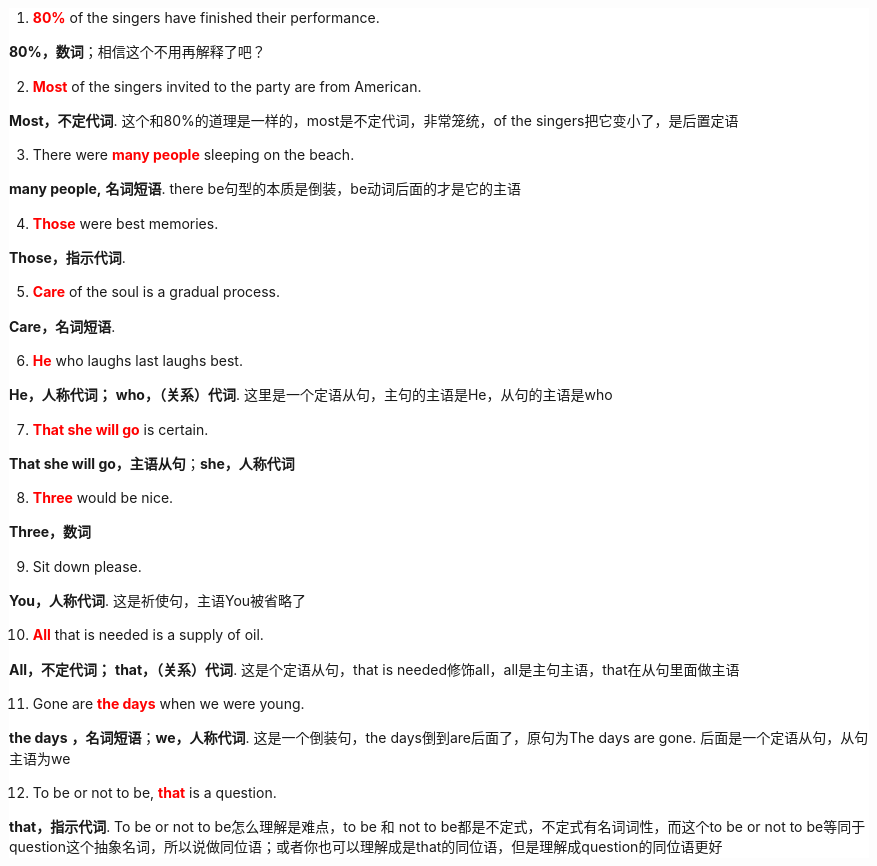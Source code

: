 1. <font color='red'>**80%**</font> of the singers have finished their performance.

**80%，数词**；相信这个不用再解释了吧？



2. **<font color='red'>Most</font>** of the singers invited to the party are from American.

**Most，不定代词**. 这个和80%的道理是一样的，most是不定代词，非常笼统，of the singers把它变小了，是后置定语



3. There were <font color='red'>**many people**</font> sleeping on the beach.

**many people,**  **名词短语**. there be句型的本质是倒装，be动词后面的才是它的主语



4. <font color='red'>**Those**</font> were best memories.

**Those，指示代词**.



5. **<font color='red'>Care</font>** of the soul is a gradual process.

**Care，名词短语**.



6. <font color='red'>**He**</font> who laughs last laughs best.

**He，人称代词；** **who，（关系）代词**. 这里是一个定语从句，主句的主语是He，从句的主语是who



7. <font color='red'>**That she will go**</font> is certain.

**That she will go，主语从句**；**she，人称代词**



8. <font color='red'>**Three**</font> would be nice.

**Three，数词**



9. Sit down please.

**You，人称代词**. 这是祈使句，主语You被省略了



10. <font color='red'>**All**</font> that is needed is a supply of oil.

**All，不定代词；** **that，（关系）代词**. 这是个定语从句，that is needed修饰all，all是主句主语，that在从句里面做主语



11. Gone are <font color='red'>**the days**</font> when we were young.

**the days** **，名词短语**；**we，人称代词**. 这是一个倒装句，the days倒到are后面了，原句为The days are gone. 后面是一个定语从句，从句主语为we



12. To be or not to be, **<font color='red'>that</font>** is a question.

**that，指示代词**. To be or not to be怎么理解是难点，to be 和 not to be都是不定式，不定式有名词词性，而这个to be or not to be等同于question这个抽象名词，所以说做同位语；或者你也可以理解成是that的同位语，但是理解成question的同位语更好
